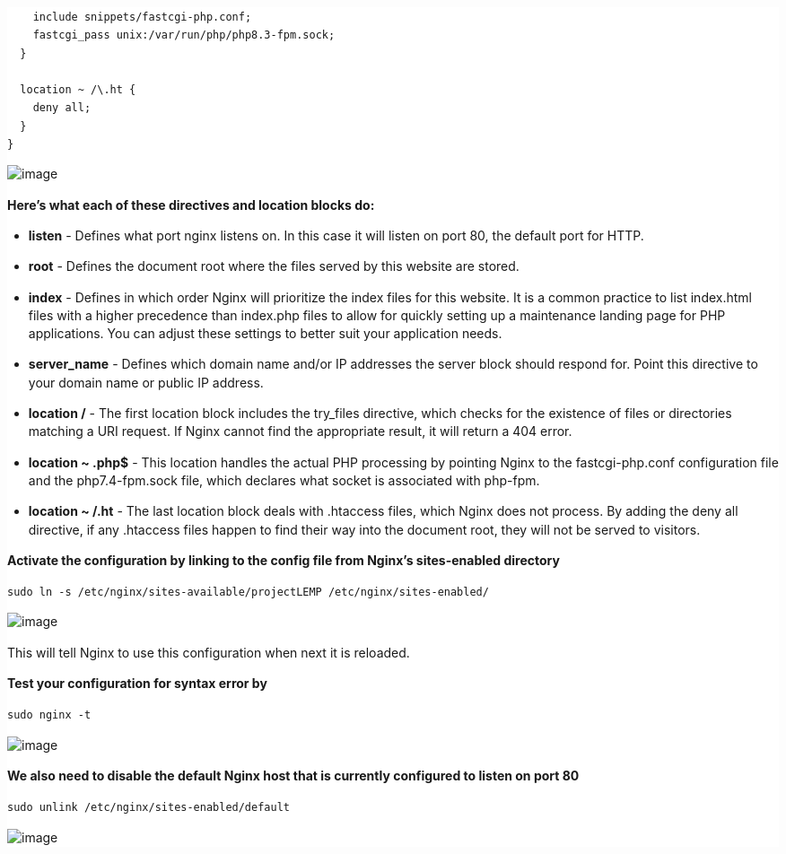 ```
    include snippets/fastcgi-php.conf;
    fastcgi_pass unix:/var/run/php/php8.3-fpm.sock;
  }

  location ~ /\.ht {
    deny all;
  }
}
```
![image](https://github.com/melkamu372/StegHub-DevOps-Cloud-Engineering/assets/47281626/bbd851c1-ae03-42b1-bebe-7b1c6702316f)


**Here’s what each of these  directives and location blocks do:**

- **listen** - Defines what port nginx listens on. In this case it will listen on port 80, the default port for HTTP.

- **root** - Defines the document root where the files served by this website are stored.

- **index** - Defines in which order Nginx will prioritize the index files for this website. It is a common practice to list index.html files with a higher precedence than index.php files to allow for quickly setting up a maintenance landing page for PHP applications. You can adjust these settings to better suit your application needs.

- **server_name** - Defines which domain name and/or IP addresses the server block should respond for. Point this directive to your domain name or public IP address.

- **location /** - The first location block includes the try_files directive, which checks for the existence of files or directories matching a URI request. If Nginx cannot find the appropriate result, it will return a 404 error.

- **location ~ .php$** - This location handles the actual PHP processing by pointing Nginx to the fastcgi-php.conf configuration file and the php7.4-fpm.sock file, which declares what socket is associated with php-fpm.

- **location ~ /.ht** - The last location block deals with .htaccess files, which Nginx does not process. By adding the deny all directive, if any .htaccess files happen to find their way into the document root, they will not be served to visitors.

**Activate the configuration by linking to the config file from Nginx’s sites-enabled directory**
```
sudo ln -s /etc/nginx/sites-available/projectLEMP /etc/nginx/sites-enabled/
```
![image](https://github.com/melkamu372/StegHub-DevOps-Cloud-Engineering/assets/47281626/eeea6740-a0e6-4ec1-9629-47e85ea1182b)

This will tell Nginx to use this configuration when next it is reloaded.

 **Test your configuration for syntax error by**
```
sudo nginx -t
```
![image](https://github.com/melkamu372/StegHub-DevOps-Cloud-Engineering/assets/47281626/b00f21f9-bf2c-4890-83f5-3ddb4942e82b)

**We also need to disable the default Nginx host that is currently configured to listen on port 80**
```
sudo unlink /etc/nginx/sites-enabled/default
```
![image](https://github.com/melkamu372/StegHub-DevOps-Cloud-Engineering/assets/47281626/155792ed-3347-4c67-ad84-34782bd0693d)
